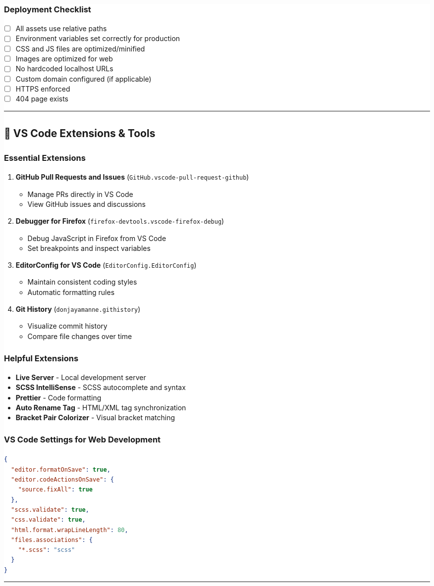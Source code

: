 ### Deployment Checklist

- [ ] All assets use relative paths
- [ ] Environment variables set correctly for production
- [ ] CSS and JS files are optimized/minified
- [ ] Images are optimized for web
- [ ] No hardcoded localhost URLs
- [ ] Custom domain configured (if applicable)
- [ ] HTTPS enforced
- [ ] 404 page exists

---

## 🔧 VS Code Extensions & Tools

### Essential Extensions

1. **GitHub Pull Requests and Issues** (`GitHub.vscode-pull-request-github`)
   - Manage PRs directly in VS Code
   - View GitHub issues and discussions

2. **Debugger for Firefox** (`firefox-devtools.vscode-firefox-debug`)
   - Debug JavaScript in Firefox from VS Code
   - Set breakpoints and inspect variables

3. **EditorConfig for VS Code** (`EditorConfig.EditorConfig`)
   - Maintain consistent coding styles
   - Automatic formatting rules

4. **Git History** (`donjayamanne.githistory`)
   - Visualize commit history
   - Compare file changes over time

### Helpful Extensions

- **Live Server** - Local development server
- **SCSS IntelliSense** - SCSS autocomplete and syntax
- **Prettier** - Code formatting
- **Auto Rename Tag** - HTML/XML tag synchronization
- **Bracket Pair Colorizer** - Visual bracket matching

### VS Code Settings for Web Development

```json
{
  "editor.formatOnSave": true,
  "editor.codeActionsOnSave": {
    "source.fixAll": true
  },
  "scss.validate": true,
  "css.validate": true,
  "html.format.wrapLineLength": 80,
  "files.associations": {
    "*.scss": "scss"
  }
}
```

---